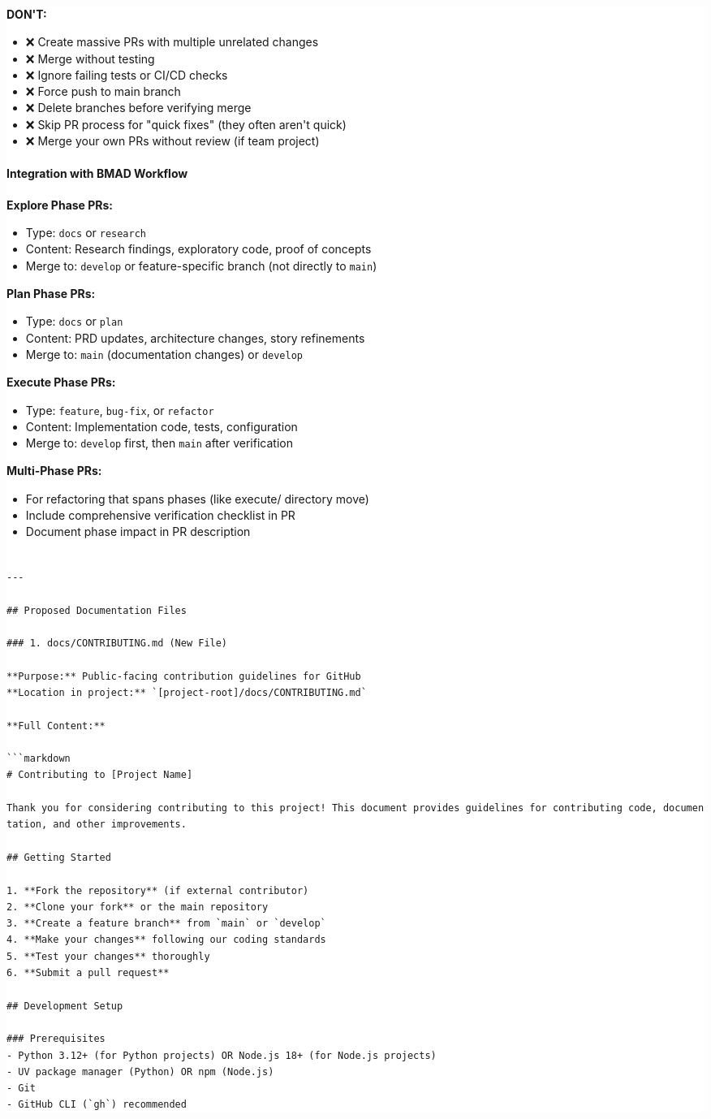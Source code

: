 **DON'T:**
- ❌ Create massive PRs with multiple unrelated changes
- ❌ Merge without testing
- ❌ Ignore failing tests or CI/CD checks
- ❌ Force push to main branch
- ❌ Delete branches before verifying merge
- ❌ Skip PR process for "quick fixes" (they often aren't quick)
- ❌ Merge your own PRs without review (if team project)

#### Integration with BMAD Workflow

**Explore Phase PRs:**
- Type: `docs` or `research`
- Content: Research findings, exploratory code, proof of concepts
- Merge to: `develop` or feature-specific branch (not directly to `main`)

**Plan Phase PRs:**
- Type: `docs` or `plan`
- Content: PRD updates, architecture changes, story refinements
- Merge to: `main` (documentation changes) or `develop`

**Execute Phase PRs:**
- Type: `feature`, `bug-fix`, or `refactor`
- Content: Implementation code, tests, configuration
- Merge to: `develop` first, then `main` after verification

**Multi-Phase PRs:**
- For refactoring that spans phases (like execute/ directory move)
- Include comprehensive verification checklist in PR
- Document phase impact in PR description
```

---

## Proposed Documentation Files

### 1. docs/CONTRIBUTING.md (New File)

**Purpose:** Public-facing contribution guidelines for GitHub
**Location in project:** `[project-root]/docs/CONTRIBUTING.md`

**Full Content:**

```markdown
# Contributing to [Project Name]

Thank you for considering contributing to this project! This document provides guidelines for contributing code, documentation, and other improvements.

## Getting Started

1. **Fork the repository** (if external contributor)
2. **Clone your fork** or the main repository
3. **Create a feature branch** from `main` or `develop`
4. **Make your changes** following our coding standards
5. **Test your changes** thoroughly
6. **Submit a pull request**

## Development Setup

### Prerequisites
- Python 3.12+ (for Python projects) OR Node.js 18+ (for Node.js projects)
- UV package manager (Python) OR npm (Node.js)
- Git
- GitHub CLI (`gh`) recommended

```